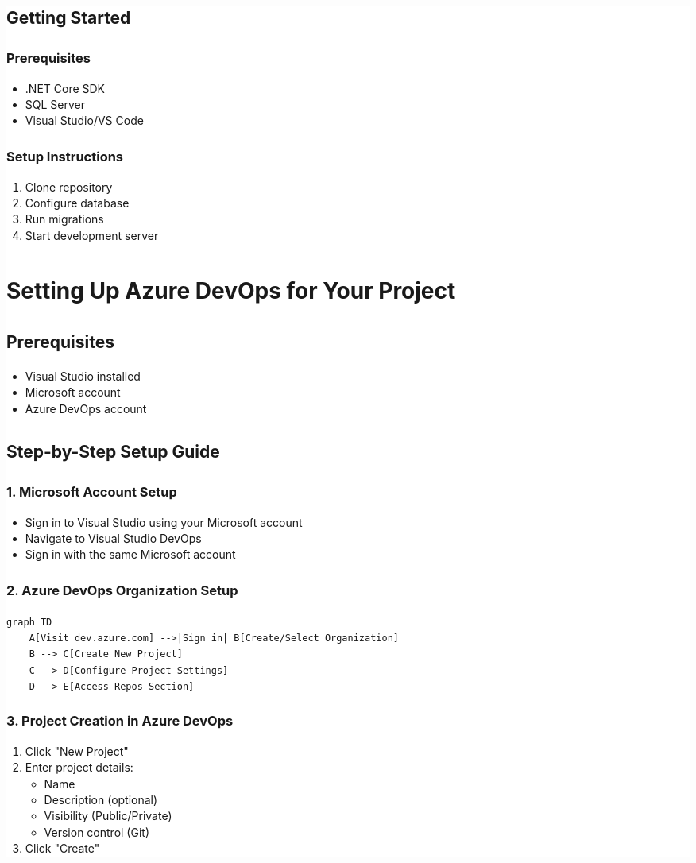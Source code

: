 
## Getting Started

### Prerequisites
- .NET Core SDK
- SQL Server
- Visual Studio/VS Code

### Setup Instructions
1. Clone repository
2. Configure database
3. Run migrations
4. Start development server




# Setting Up Azure DevOps for Your Project

## Prerequisites
- Visual Studio installed
- Microsoft account
- Azure DevOps account

## Step-by-Step Setup Guide

### 1. Microsoft Account Setup
- Sign in to Visual Studio using your Microsoft account
- Navigate to [Visual Studio DevOps](https://dev.azure.com)
- Sign in with the same Microsoft account

### 2. Azure DevOps Organization Setup
```mermaid
graph TD
    A[Visit dev.azure.com] -->|Sign in| B[Create/Select Organization]
    B --> C[Create New Project]
    C --> D[Configure Project Settings]
    D --> E[Access Repos Section]
```

### 3. Project Creation in Azure DevOps
1. Click "New Project"
2. Enter project details:
   - Name
   - Description (optional)
   - Visibility (Public/Private)
   - Version control (Git)
3. Click "Create"
